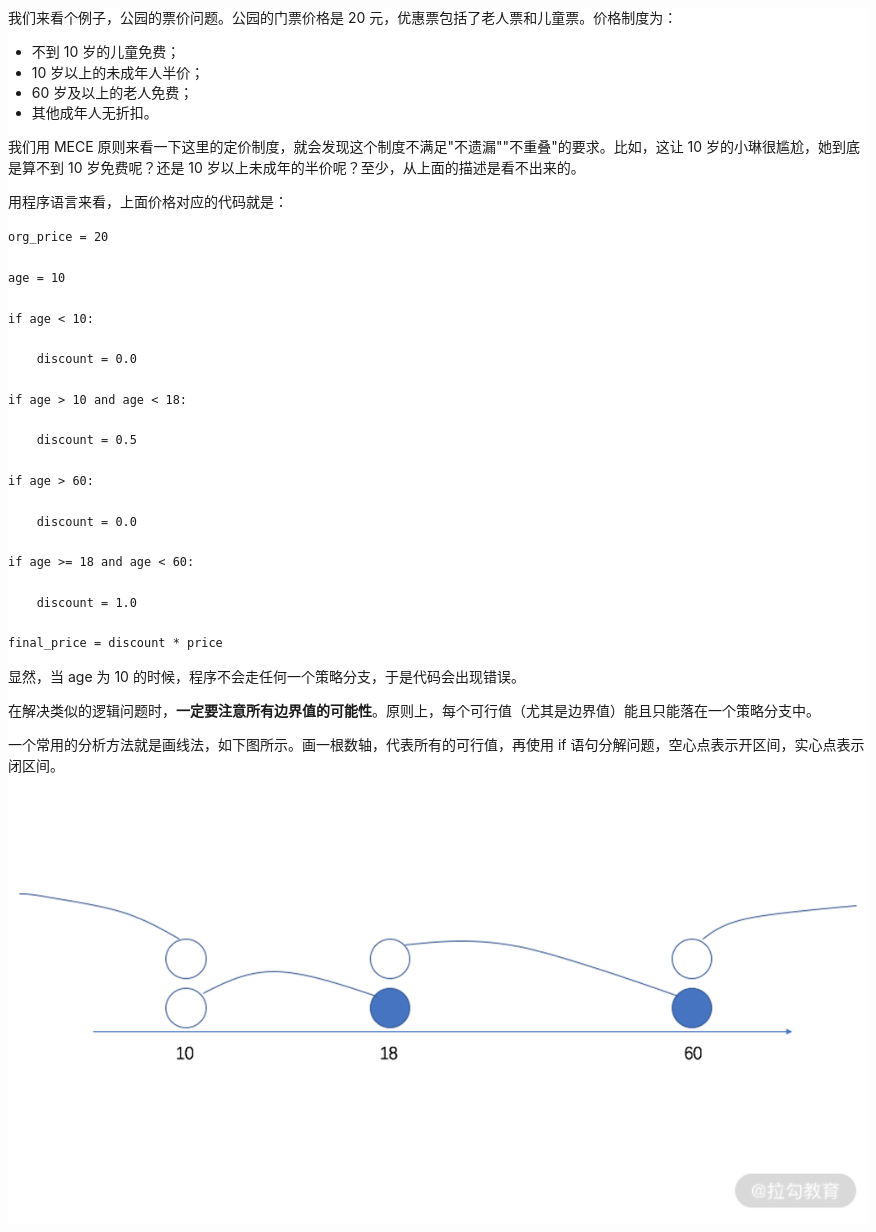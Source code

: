 我们来看个例子，公园的票价问题。公园的门票价格是 20
元，优惠票包括了老人票和儿童票。价格制度为：

-   不到 10 岁的儿童免费；
-   10 岁以上的未成年人半价；
-   60 岁及以上的老人免费；
-   其他成年人无折扣。

我们用 MECE
原则来看一下这里的定价制度，就会发现这个制度不满足"不遗漏""不重叠"的要求。比如，这让
10 岁的小琳很尴尬，她到底是算不到 10 岁免费呢？还是 10
岁以上未成年的半价呢？至少，从上面的描述是看不出来的。

用程序语言来看，上面价格对应的代码就是：

    org_price = 20

    age = 10

    if age < 10:

        discount = 0.0

    if age > 10 and age < 18:

        discount = 0.5

    if age > 60:

        discount = 0.0

    if age >= 18 and age < 60:

        discount = 1.0

    final_price = discount * price

显然，当 age 为 10
的时候，程序不会走任何一个策略分支，于是代码会出现错误。

在解决类似的逻辑问题时，**一定要注意所有边界值的可能性**。原则上，每个可行值（尤其是边界值）能且只能落在一个策略分支中。

一个常用的分析方法就是画线法，如下图所示。画一根数轴，代表所有的可行值，再使用
if 语句分解问题，空心点表示开区间，实心点表示闭区间。

![图片2.png](assets/CgqCHl-X_XKAD9IhAAECj1fCMwQ960.png)
